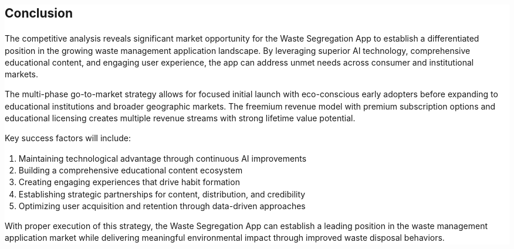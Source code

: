 ## Conclusion

The competitive analysis reveals significant market opportunity for the Waste Segregation App to establish a differentiated position in the growing waste management application landscape. By leveraging superior AI technology, comprehensive educational content, and engaging user experience, the app can address unmet needs across consumer and institutional markets.

The multi-phase go-to-market strategy allows for focused initial launch with eco-conscious early adopters before expanding to educational institutions and broader geographic markets. The freemium revenue model with premium subscription options and educational licensing creates multiple revenue streams with strong lifetime value potential.

Key success factors will include:
1. Maintaining technological advantage through continuous AI improvements
2. Building a comprehensive educational content ecosystem
3. Creating engaging experiences that drive habit formation
4. Establishing strategic partnerships for content, distribution, and credibility
5. Optimizing user acquisition and retention through data-driven approaches

With proper execution of this strategy, the Waste Segregation App can establish a leading position in the waste management application market while delivering meaningful environmental impact through improved waste disposal behaviors.
